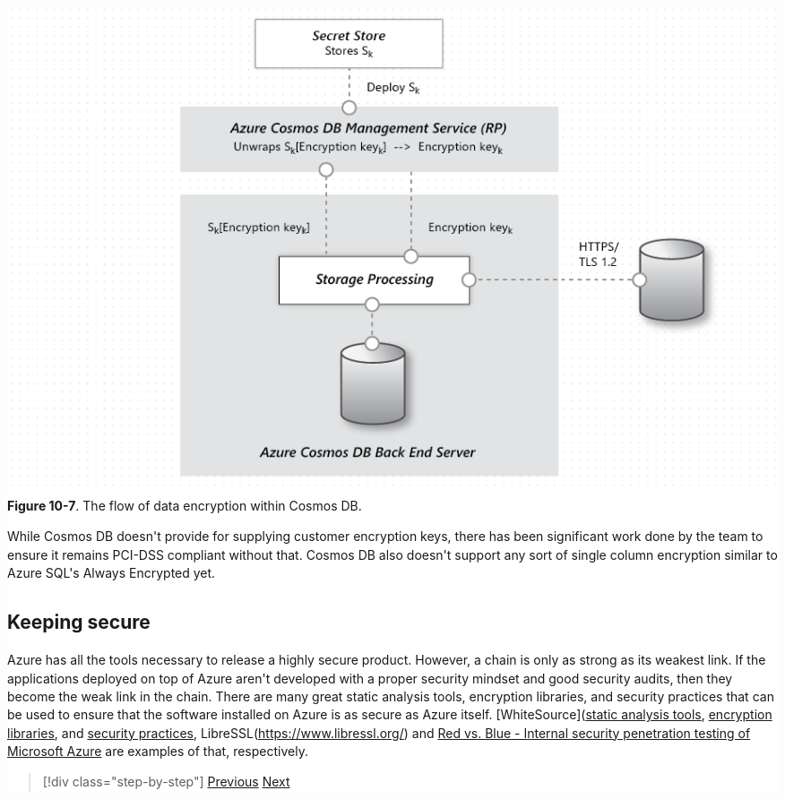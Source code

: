 ![Figure 10-7 The flow of data encryption within Cosmos DB](media/cosmos-encryption.png)
**Figure 10-7**. The flow of data encryption within Cosmos DB.

While Cosmos DB doesn't provide for supplying customer encryption keys, there has been significant work done by the team to ensure it remains PCI-DSS compliant without that. Cosmos DB also doesn't support any sort of single column encryption similar to Azure SQL's Always Encrypted yet.

## Keeping secure

Azure has all the tools necessary to release a highly secure product. However, a chain is only as strong as its weakest link. If the applications deployed on top of Azure aren't developed with a proper security mindset and good security audits, then they become the weak link in the chain. There are many great static analysis tools, encryption libraries, and security practices that can be used to ensure that the software installed on Azure is as secure as Azure itself. [WhiteSource]([static analysis tools](https://www.whitesourcesoftware.com/), [encryption libraries](https://www.libressl.org/), and [security practices](https://azure.microsoft.com/resources/videos/red-vs-blue-internal-security-penetration-testing-of-microsoft-azure/), LibreSSL(https://www.libressl.org/) and [Red vs. Blue - Internal security penetration testing of Microsoft Azure](https://azure.microsoft.com/resources/videos/red-vs-blue-internal-security-penetration-testing-of-microsoft-azure/) are examples of that, respectively. 

>[!div class="step-by-step"]
>[Previous](security.md)
>[Next](devops.md) 
